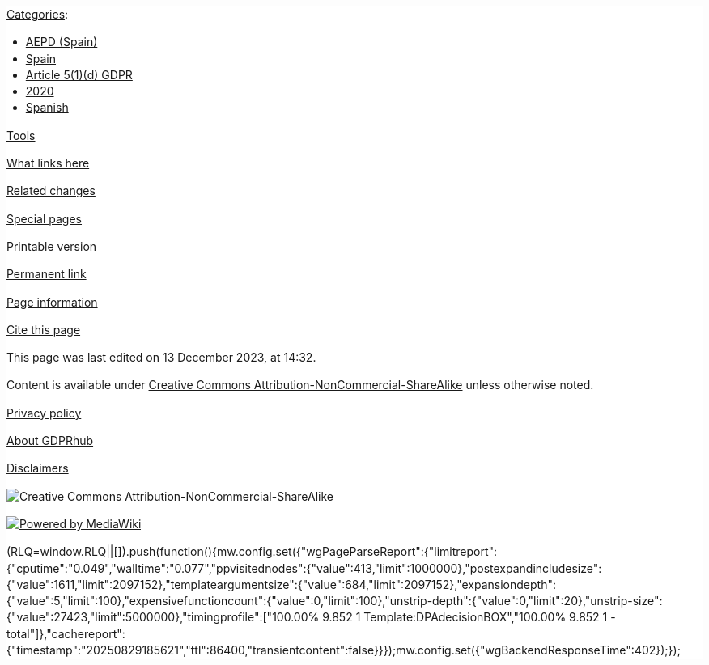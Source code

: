 [Categories](/index.php?title=Special:Categories "Special:Categories"):

*   [AEPD (Spain)](/index.php?title=Category:AEPD_\(Spain\) "Category:AEPD (Spain)")
*   [Spain](/index.php?title=Category:Spain "Category:Spain")
*   [Article 5(1)(d) GDPR](/index.php?title=Category:Article_5\(1\)\(d\)_GDPR "Category:Article 5(1)(d) GDPR")
*   [2020](/index.php?title=Category:2020 "Category:2020")
*   [Spanish](/index.php?title=Category:Spanish "Category:Spanish")

[Tools](#)

[What links here](/index.php?title=Special:WhatLinksHere/AEPD_\(Spain\)_-_PS/00366/2019 "A list of all wiki pages that link here [j]")

[Related changes](/index.php?title=Special:RecentChangesLinked/AEPD_\(Spain\)_-_PS/00366/2019 "Recent changes in pages linked from this page [k]")

[Special pages](/index.php?title=Special:SpecialPages "A list of all special pages [q]")

[Printable version](javascript:print\(\); "Printable version of this page [p]")

[Permanent link](/index.php?title=AEPD_\(Spain\)_-_PS/00366/2019&oldid=38391 "Permanent link to this revision of this page")

[Page information](/index.php?title=AEPD_\(Spain\)_-_PS/00366/2019&action=info "More information about this page")

[Cite this page](/index.php?title=Special:CiteThisPage&page=AEPD_%28Spain%29_-_PS%2F00366%2F2019&id=38391&wpFormIdentifier=titleform "Information on how to cite this page")

This page was last edited on 13 December 2023, at 14:32.

Content is available under [Creative Commons Attribution-NonCommercial-ShareAlike](https://creativecommons.org/licenses/by-nc-sa/4.0/) unless otherwise noted.

[Privacy policy](/index.php?title=GDPRhub:Privacy_policy)

[About GDPRhub](/index.php?title=GDPRhub:About)

[Disclaimers](/index.php?title=GDPRhub:General_disclaimer)

[![Creative Commons Attribution-NonCommercial-ShareAlike](/resources/assets/licenses/cc-by-nc-sa.png)](https://creativecommons.org/licenses/by-nc-sa/4.0/)

[![Powered by MediaWiki](/resources/assets/poweredby_mediawiki_88x31.png)](https://www.mediawiki.org/)

(RLQ=window.RLQ||\[\]).push(function(){mw.config.set({"wgPageParseReport":{"limitreport":{"cputime":"0.049","walltime":"0.077","ppvisitednodes":{"value":413,"limit":1000000},"postexpandincludesize":{"value":1611,"limit":2097152},"templateargumentsize":{"value":684,"limit":2097152},"expansiondepth":{"value":5,"limit":100},"expensivefunctioncount":{"value":0,"limit":100},"unstrip-depth":{"value":0,"limit":20},"unstrip-size":{"value":27423,"limit":5000000},"timingprofile":\["100.00% 9.852 1 Template:DPAdecisionBOX","100.00% 9.852 1 -total"\]},"cachereport":{"timestamp":"20250829185621","ttl":86400,"transientcontent":false}}});mw.config.set({"wgBackendResponseTime":402});});